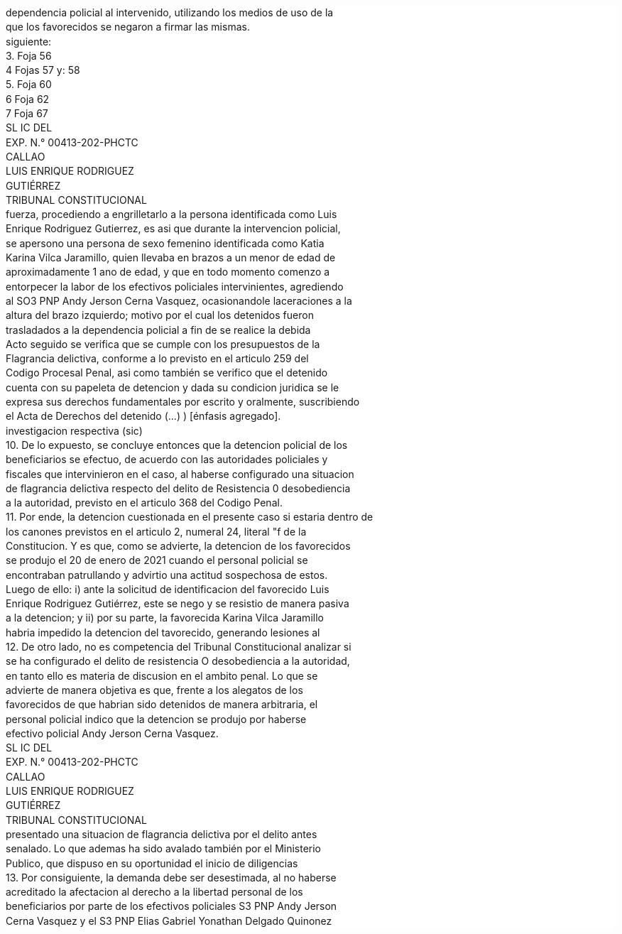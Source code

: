 dependencia policial al intervenido, utilizando los medios de uso de la  
que los favorecidos se negaron a firmar las mismas.  
siguiente:  
3. Foja 56  
4 Fojas 57 y: 58  
5. Foja 60  
6 Foja 62  
7 Foja 67  
SL IC DEL  
EXP. N.° 00413-202-PHCTC  
CALLAO  
LUIS ENRIQUE RODRIGUEZ  
GUTIÉRREZ  
TRIBUNAL CONSTITUCIONAL  
fuerza, procediendo a engrilletarlo a la persona identificada como Luis  
Enrique Rodriguez Gutierrez, es asi que durante la intervencion policial,  
se apersono una persona de sexo femenino identificada como Katia  
Karina Vilca Jaramillo, quien llevaba en brazos a un menor de edad de  
aproximadamente 1 ano de edad, y que en todo momento comenzo a  
entorpecer la labor de los efectivos policiales intervinientes, agrediendo  
al SO3 PNP Andy Jerson Cerna Vasquez, ocasionandole laceraciones a la  
altura del brazo izquierdo; motivo por el cual los detenidos fueron  
trasladados a la dependencia policial a fin de se realice la debida  
Acto seguido se verifica que se cumple con los presupuestos de la  
Flagrancia delictiva, conforme a lo previsto en el articulo 259 del  
Codigo Procesal Penal, asi como también se verifico que el detenido  
cuenta con su papeleta de detencion y dada su condicion juridica se le  
expresa sus derechos fundamentales por escrito y oralmente, suscribiendo  
el Acta de Derechos del detenido (...) ) [énfasis agregado].  
investigacion respectiva (sic)  
10. De lo expuesto, se concluye entonces que la detencion policial de los  
beneficiarios se efectuo, de acuerdo con las autoridades policiales y  
fiscales que intervinieron en el caso, al haberse configurado una situacion  
de flagrancia delictiva respecto del delito de Resistencia 0 desobediencia  
a la autoridad, previsto en el articulo 368 del Codigo Penal.  
11. Por ende, la detencion cuestionada en el presente caso si estaria dentro de  
los canones previstos en el articulo 2, numeral 24, literal "f de la  
Constitucion. Y es que, como se advierte, la detencion de los favorecidos  
se produjo el 20 de enero de 2021 cuando el personal policial se  
encontraban patrullando y advirtio una actitud sospechosa de estos.  
Luego de ello: i) ante la solicitud de identificacion del favorecido Luis  
Enrique Rodriguez Gutiérrez, este se nego y se resistio de manera pasiva  
a la detencion; y ii) por su parte, la favorecida Karina Vilca Jaramillo  
habria impedido la detencion del tavorecido, generando lesiones al  
12. De otro lado, no es competencia del Tribunal Constitucional analizar si  
se ha configurado el delito de resistencia O desobediencia a la autoridad,  
en tanto ello es materia de discusion en el ambito penal. Lo que se  
advierte de manera objetiva es que, frente a los alegatos de los  
favorecidos de que habrian sido detenidos de manera arbitraria, el  
personal policial indico que la detencion se produjo por haberse  
efectivo policial Andy Jerson Cerna Vasquez.  
SL IC DEL  
EXP. N.° 00413-202-PHCTC  
CALLAO  
LUIS ENRIQUE RODRIGUEZ  
GUTIÉRREZ  
TRIBUNAL CONSTITUCIONAL  
presentado una situacion de flagrancia delictiva por el delito antes  
senalado. Lo que ademas ha sido avalado también por el Ministerio  
Publico, que dispuso en su oportunidad el inicio de diligencias  
13. Por consiguiente, la demanda debe ser desestimada, al no haberse  
acreditado la afectacion al derecho a la libertad personal de los  
beneficiarios por parte de los efectivos policiales S3 PNP Andy Jerson  
Cerna Vasquez y el S3 PNP Elias Gabriel Yonathan Delgado Quinonez  